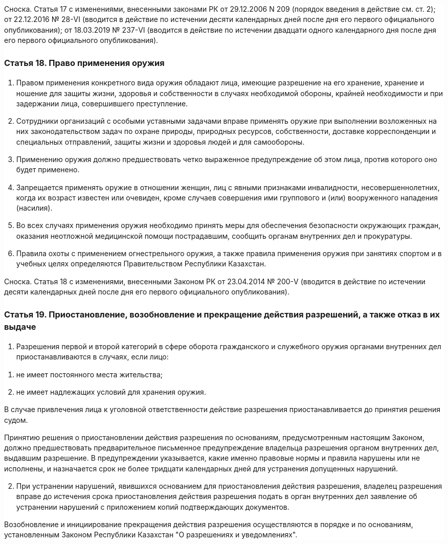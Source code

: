 Сноска. Статья 17 с изменениями, внесенными законами РК от 29.12.2006 N 209 (порядок введения в действие см. ст. 2); от 22.12.2016 № 28-VІ (вводится в действие по истечении десяти календарных дней после дня его первого официального опубликования); от 18.03.2019 № 237-VI (вводится в действие по истечении двадцати одного календарного дня после дня его первого официального опубликования).

### Статья 18. Право применения оружия

1. Правом применения конкретного вида оружия обладают лица, имеющие разрешение на его хранение, хранение и ношение для защиты жизни, здоровья и собственности в случаях необходимой обороны, крайней необходимости и при задержании лица, совершившего преступление.

2. Сотрудники организаций с особыми уставными задачами вправе применять оружие при выполнении возложенных на них законодательством задач по охране природы, природных ресурсов, собственности, доставке корреспонденции и специальных отправлений, защиты жизни и здоровья людей и для самообороны.

3. Применению оружия должно предшествовать четко выраженное предупреждение об этом лица, против которого оно будет применено.

4. Запрещается применять оружие в отношении женщин, лиц с явными признаками инвалидности, несовершеннолетних, когда их возраст известен или очевиден, кроме случаев совершения ими группового и (или) вооруженного нападения (насилия).

5. Во всех случаях применения оружия необходимо принять меры для обеспечения безопасности окружающих граждан, оказания неотложной медицинской помощи пострадавшим, сообщить органам внутренних дел и прокуратуры.

6. Правила охоты с применением огнестрельного оружия, а также правила применения оружия при занятиях спортом и в учебных целях определяются Правительством Республики Казахстан.

Сноска. Статья 18 с изменениями, внесенными Законом РК от 23.04.2014 № 200-V (вводится в действие по истечении десяти календарных дней после дня его первого официального опубликования).

### Статья 19. Приостановление, возобновление и прекращение действия разрешений, а также отказ в их выдаче

1. Разрешения первой и второй категорий в сфере оборота гражданского и служебного оружия органами внутренних дел приостанавливаются в случаях, если лицо:

1) не имеет постоянного места жительства;

2) не имеет надлежащих условий для хранения оружия.

В случае привлечения лица к уголовной ответственности действие разрешения приостанавливается до принятия решения судом.

Принятию решения о приостановлении действия разрешения по основаниям, предусмотренным настоящим Законом, должно предшествовать предварительное письменное предупреждение владельца разрешения органом внутренних дел, выдавшим разрешение. В предупреждении указывается, какие именно правовые нормы и правила нарушены или не исполнены, и назначается срок не более тридцати календарных дней для устранения допущенных нарушений.

2. При устранении нарушений, явившихся основанием для приостановления действия разрешения, владелец разрешения вправе до истечения срока приостановления действия разрешения подать в орган внутренних дел заявление об устранении нарушений с приложением копий подтверждающих документов.

Возобновление и инициирование прекращения действия разрешения осуществляются в порядке и по основаниям, установленным Законом Республики Казахстан "О разрешениях и уведомлениях".
